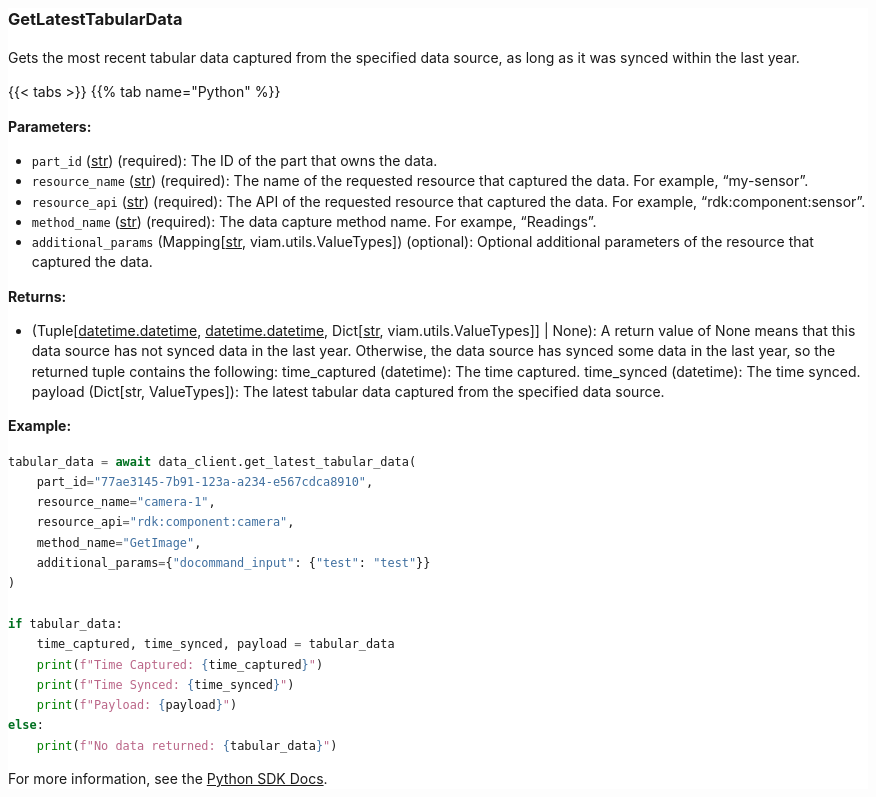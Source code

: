 ### GetLatestTabularData

Gets the most recent tabular data captured from the specified data source, as long as it was synced within the last year.

{{< tabs >}}
{{% tab name="Python" %}}

**Parameters:**

- `part_id` ([str](https://docs.python.org/3/library/stdtypes.html#text-sequence-type-str)) (required): The ID of the part that owns the data.
- `resource_name` ([str](https://docs.python.org/3/library/stdtypes.html#text-sequence-type-str)) (required): The name of the requested resource that captured the data. For example, “my-sensor”.
- `resource_api` ([str](https://docs.python.org/3/library/stdtypes.html#text-sequence-type-str)) (required): The API of the requested resource that captured the data. For example, “rdk:component:sensor”.
- `method_name` ([str](https://docs.python.org/3/library/stdtypes.html#text-sequence-type-str)) (required): The data capture method name. For exampe, “Readings”.
- `additional_params` (Mapping[[str](https://docs.python.org/3/library/stdtypes.html#text-sequence-type-str), viam.utils.ValueTypes]) (optional): Optional additional parameters of the resource that captured the data.

**Returns:**

- (Tuple[[datetime.datetime](https://docs.python.org/3/library/datetime.html), [datetime.datetime](https://docs.python.org/3/library/datetime.html), Dict[[str](https://docs.python.org/3/library/stdtypes.html#text-sequence-type-str), viam.utils.ValueTypes]] | None): A return value of None means that this data source has not synced data in the last year. Otherwise, the data source has synced some data in the last year, so the returned tuple contains the following: time_captured (datetime): The time captured. time_synced (datetime): The time synced. payload (Dict[str, ValueTypes]): The latest tabular data captured from the specified data source.

**Example:**

```python {class="line-numbers linkable-line-numbers"}
tabular_data = await data_client.get_latest_tabular_data(
    part_id="77ae3145-7b91-123a-a234-e567cdca8910",
    resource_name="camera-1",
    resource_api="rdk:component:camera",
    method_name="GetImage",
    additional_params={"docommand_input": {"test": "test"}}
)

if tabular_data:
    time_captured, time_synced, payload = tabular_data
    print(f"Time Captured: {time_captured}")
    print(f"Time Synced: {time_synced}")
    print(f"Payload: {payload}")
else:
    print(f"No data returned: {tabular_data}")
```

For more information, see the [Python SDK Docs](https://python.viam.dev/autoapi/viam/app/data_client/index.html#viam.app.data_client.DataClient.get_latest_tabular_data).
